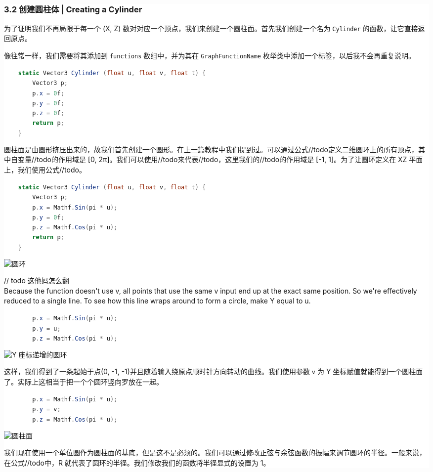 ### 3.2 创建圆柱体 | Creating a Cylinder

为了证明我们不再局限于每一个 (X, Z) 数对对应一个顶点，我们来创建一个圆柱面。首先我们创建一个名为 `Cylinder` 的函数，让它直接返回原点。  

像往常一样，我们需要将其添加到 `functions` 数组中，并为其在 `GraphFunctionName` 枚举类中添加一个标签，以后我不会再重复说明。  

```CS
	static Vector3 Cylinder (float u, float v, float t) {
		Vector3 p;
		p.x = 0f;
		p.y = 0f;
		p.z = 0f;
		return p;
	}
```

圆柱面是由圆形挤压出来的，故我们首先创建一个圆形。在[上一篇教程](https://catlikecoding.com/unity/tutorials/basics/building-a-graph/)中我们提到过。可以通过公式//todo定义二维圆环上的所有顶点，其中自变量//todo的作用域是 [0, 2π]。我们可以使用//todo来代表//todo，这里我们的//todo的作用域是 [-1, 1]。为了让圆环定义在 XZ 平面上，我们使用公式//todo。 

```CS
	static Vector3 Cylinder (float u, float v, float t) {
		Vector3 p;
		p.x = Mathf.Sin(pi * u);
		p.y = 0f;
		p.z = Mathf.Cos(pi * u);
		return p;
	}
```

![圆环](https://raw.githubusercontent.com/GameDev-DJTU/Catlike-Coding-Unity-CN-Picture/master/basic/3_mathematical_surfaces/circle.png)

// todo 这他妈怎么翻  
Because the function doesn't use v, all points that use the same v input end up at the exact same position. So we're effectively reduced to a single line. To see how this line wraps around to form a circle, make Y equal to u.

```CS
		p.x = Mathf.Sin(pi * u);
		p.y = u;
		p.z = Mathf.Cos(pi * u);
```

![Y 座标递增的圆环](https://raw.githubusercontent.com/GameDev-DJTU/Catlike-Coding-Unity-CN-Picture/master/basic/3_mathematical_surfaces/rising-circle.png)

这样，我们得到了一条起始于点(0, -1, -1)并且随着输入绕原点顺时针方向转动的曲线。我们使用参数 `v` 为 Y 坐标赋值就能得到一个圆柱面了。实际上这相当于把一个个圆环竖向罗放在一起。  

```CS
		p.x = Mathf.Sin(pi * u);
		p.y = v;
		p.z = Mathf.Cos(pi * u);
```

![圆柱面](https://raw.githubusercontent.com/GameDev-DJTU/Catlike-Coding-Unity-CN-Picture/master/basic/3_mathematical_surfaces/cylinder.png)

我们现在使用一个单位圆作为圆柱面的基底，但是这不是必须的。我们可以通过修改正弦与余弦函数的振幅来调节圆环的半径。一般来说，在公式//todo中，R 就代表了圆环的半径。我们修改我们的函数将半径显式的设置为 1。  
